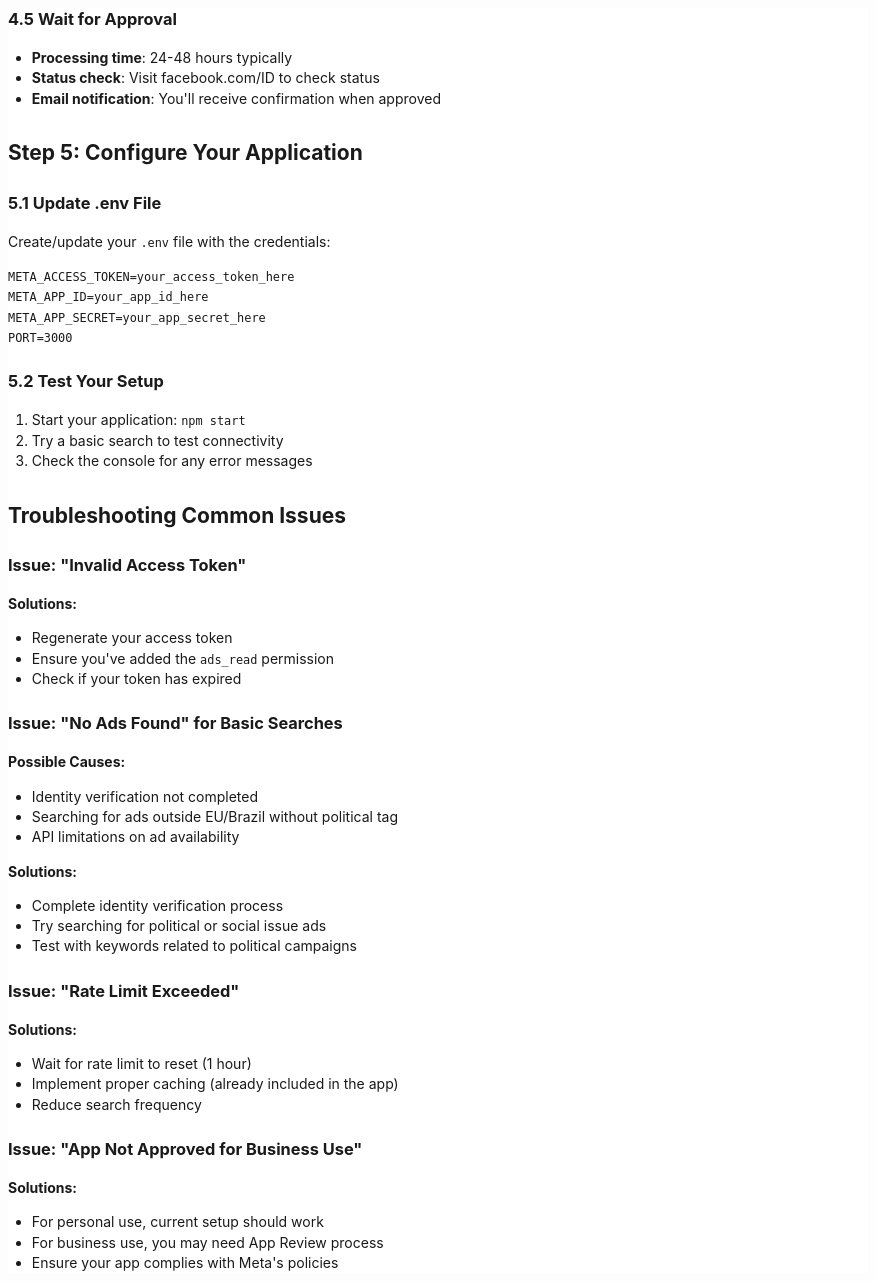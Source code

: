 ### 4.5 Wait for Approval
- **Processing time**: 24-48 hours typically
- **Status check**: Visit facebook.com/ID to check status
- **Email notification**: You'll receive confirmation when approved

## Step 5: Configure Your Application

### 5.1 Update .env File
Create/update your `.env` file with the credentials:

```env
META_ACCESS_TOKEN=your_access_token_here
META_APP_ID=your_app_id_here
META_APP_SECRET=your_app_secret_here
PORT=3000
```

### 5.2 Test Your Setup
1. Start your application: `npm start`
2. Try a basic search to test connectivity
3. Check the console for any error messages

## Troubleshooting Common Issues

### Issue: "Invalid Access Token"
**Solutions:**
- Regenerate your access token
- Ensure you've added the `ads_read` permission
- Check if your token has expired

### Issue: "No Ads Found" for Basic Searches
**Possible Causes:**
- Identity verification not completed
- Searching for ads outside EU/Brazil without political tag
- API limitations on ad availability

**Solutions:**
- Complete identity verification process
- Try searching for political or social issue ads
- Test with keywords related to political campaigns

### Issue: "Rate Limit Exceeded"
**Solutions:**
- Wait for rate limit to reset (1 hour)
- Implement proper caching (already included in the app)
- Reduce search frequency

### Issue: "App Not Approved for Business Use"
**Solutions:**
- For personal use, current setup should work
- For business use, you may need App Review process
- Ensure your app complies with Meta's policies
